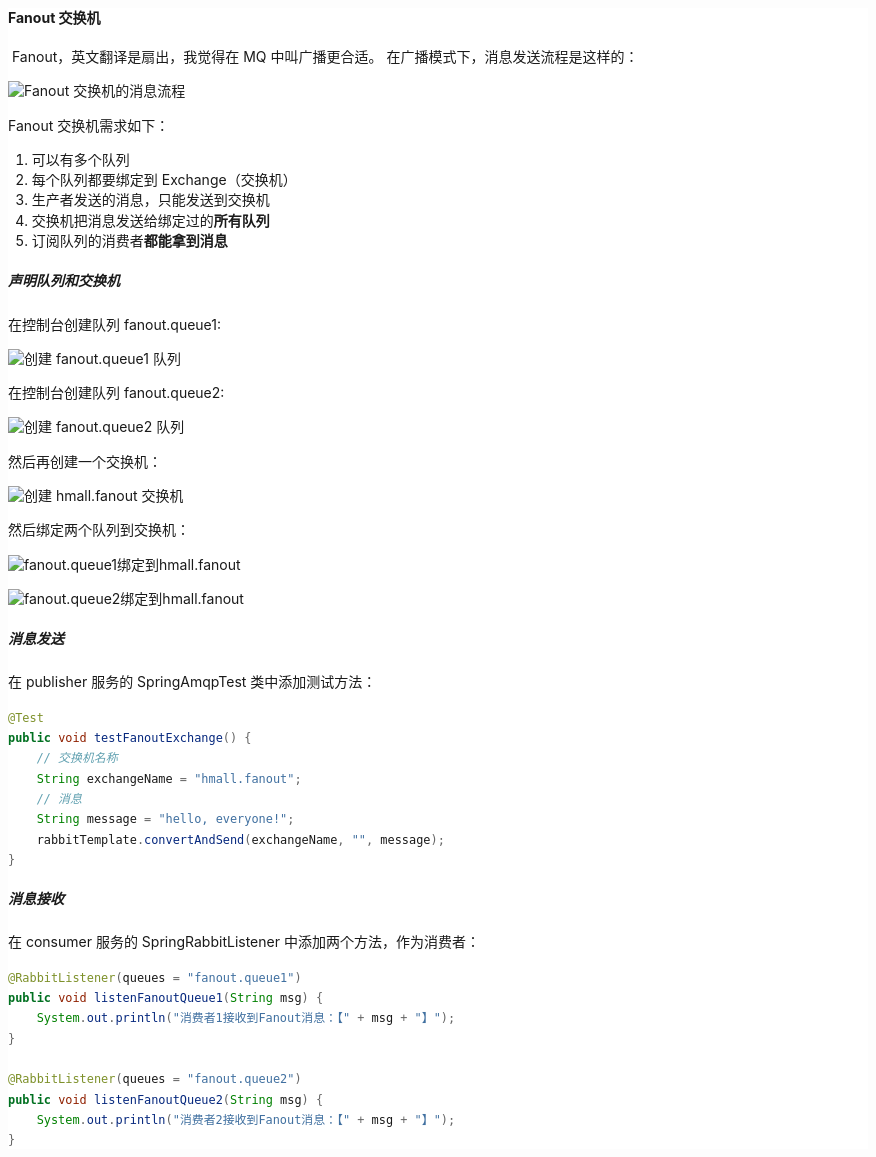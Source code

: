 #### Fanout 交换机

​	Fanout，英文翻译是扇出，我觉得在 MQ 中叫广播更合适。 在广播模式下，消息发送流程是这样的：

![Fanout 交换机的消息流程](https://sylphy-1321175878.cos.ap-guangzhou.myqcloud.com/Fanout交换机的消息流程.png)

Fanout 交换机需求如下：

1. 可以有多个队列
2. 每个队列都要绑定到 Exchange（交换机）
3. 生产者发送的消息，只能发送到交换机
4. 交换机把消息发送给绑定过的**所有队列**
5. 订阅队列的消费者**都能拿到消息**

##### 声明队列和交换机

在控制台创建队列 fanout.queue1:

![创建 fanout.queue1 队列](https://sylphy-1321175878.cos.ap-guangzhou.myqcloud.com/创建fanout.queue1队列.png)

在控制台创建队列 fanout.queue2:

![创建 fanout.queue2 队列](https://sylphy-1321175878.cos.ap-guangzhou.myqcloud.com/创建fanout.queue2队列.png)

然后再创建一个交换机：

![创建 hmall.fanout 交换机](https://sylphy-1321175878.cos.ap-guangzhou.myqcloud.com/创建hmall.fanout交换机.png)

然后绑定两个队列到交换机：

![fanout.queue1绑定到hmall.fanout](https://sylphy-1321175878.cos.ap-guangzhou.myqcloud.com/fanout.queue1_bind_hmall.fanout.png)

![fanout.queue2绑定到hmall.fanout](https://sylphy-1321175878.cos.ap-guangzhou.myqcloud.com/fanout.queue2_bind_hmall.fanout.png)

##### 消息发送

在 publisher 服务的 SpringAmqpTest 类中添加测试方法：

~~~java
@Test
public void testFanoutExchange() {
    // 交换机名称
    String exchangeName = "hmall.fanout";
    // 消息
    String message = "hello, everyone!";
    rabbitTemplate.convertAndSend(exchangeName, "", message);
}
~~~

##### 消息接收

在 consumer 服务的 SpringRabbitListener 中添加两个方法，作为消费者：

~~~java
@RabbitListener(queues = "fanout.queue1")
public void listenFanoutQueue1(String msg) {
    System.out.println("消费者1接收到Fanout消息：【" + msg + "】");
}

@RabbitListener(queues = "fanout.queue2")
public void listenFanoutQueue2(String msg) {
    System.out.println("消费者2接收到Fanout消息：【" + msg + "】");
}
~~~
